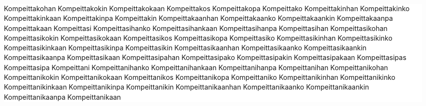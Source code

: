 Kompeittakohan
Kompeittakokin
Kompeittakokaan
Kompeittakos
Kompeittakopa
Kompeittako
Kompeittakinhan
Kompeittakinko
Kompeittakinkaan
Kompeittakinpa
Kompeittakin
Kompeittakaanhan
Kompeittakaanko
Kompeittakaankin
Kompeittakaanpa
Kompeittakaan
Kompeittasi
Kompeittasihanko
Kompeittasihankaan
Kompeittasihanpa
Kompeittasihan
Kompeittasikohan
Kompeittasikokin
Kompeittasikokaan
Kompeittasikos
Kompeittasikopa
Kompeittasiko
Kompeittasikinhan
Kompeittasikinko
Kompeittasikinkaan
Kompeittasikinpa
Kompeittasikin
Kompeittasikaanhan
Kompeittasikaanko
Kompeittasikaankin
Kompeittasikaanpa
Kompeittasikaan
Kompeittasipahan
Kompeittasipako
Kompeittasipakin
Kompeittasipakaan
Kompeittasipas
Kompeittasipa
Kompeittani
Kompeittanihanko
Kompeittanihankaan
Kompeittanihanpa
Kompeittanihan
Kompeittanikohan
Kompeittanikokin
Kompeittanikokaan
Kompeittanikos
Kompeittanikopa
Kompeittaniko
Kompeittanikinhan
Kompeittanikinko
Kompeittanikinkaan
Kompeittanikinpa
Kompeittanikin
Kompeittanikaanhan
Kompeittanikaanko
Kompeittanikaankin
Kompeittanikaanpa
Kompeittanikaan